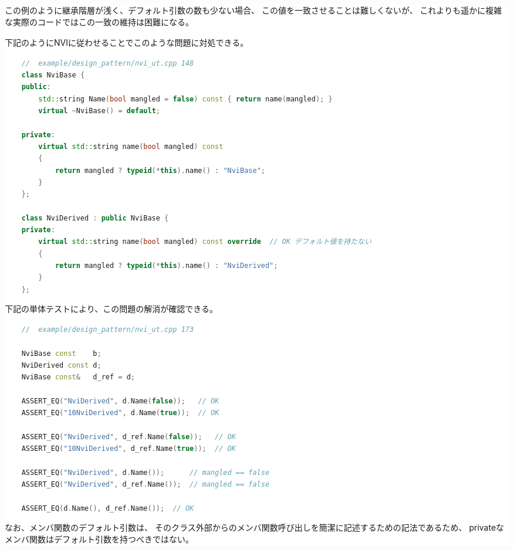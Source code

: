 この例のように継承階層が浅く、デフォルト引数の数も少ない場合、
この値を一致させることは難しくないが、
これよりも遥かに複雑な実際のコードではこの一致の維持は困難になる。

下記のようにNVIに従わせることでこのような問題に対処できる。

```cpp
    //  example/design_pattern/nvi_ut.cpp 148
    class NviBase {
    public:
        std::string Name(bool mangled = false) const { return name(mangled); }
        virtual ~NviBase() = default;

    private:
        virtual std::string name(bool mangled) const
        {
            return mangled ? typeid(*this).name() : "NviBase";
        }
    };

    class NviDerived : public NviBase {
    private:
        virtual std::string name(bool mangled) const override  // OK デフォルト値を持たない
        {
            return mangled ? typeid(*this).name() : "NviDerived";
        }
    };
```

下記の単体テストにより、この問題の解消が確認できる。

```cpp
    //  example/design_pattern/nvi_ut.cpp 173

    NviBase const    b;
    NviDerived const d;
    NviBase const&   d_ref = d;

    ASSERT_EQ("NviDerived", d.Name(false));   // OK
    ASSERT_EQ("10NviDerived", d.Name(true));  // OK

    ASSERT_EQ("NviDerived", d_ref.Name(false));   // OK
    ASSERT_EQ("10NviDerived", d_ref.Name(true));  // OK

    ASSERT_EQ("NviDerived", d.Name());      // mangled == false
    ASSERT_EQ("NviDerived", d_ref.Name());  // mangled == false

    ASSERT_EQ(d.Name(), d_ref.Name());  // OK
```

なお、メンバ関数のデフォルト引数は、
そのクラス外部からのメンバ関数呼び出しを簡潔に記述するための記法であるため、
privateなメンバ関数はデフォルト引数を持つべきではない。

